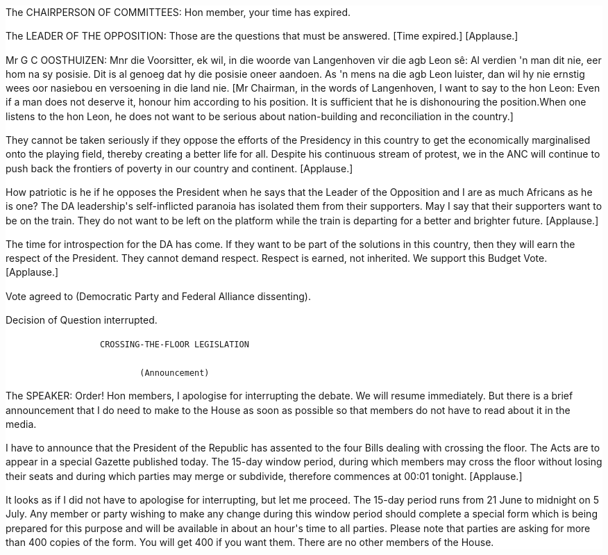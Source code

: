 The CHAIRPERSON OF COMMITTEES: Hon member, your time has expired.

The LEADER  OF  THE  OPPOSITION:  Those  are  the  questions  that  must  be
answered. [Time expired.] [Applause.]

Mr  G  C  OOSTHUIZEN:  Mnr  die  Voorsitter,  ek  wil,  in  die  woorde  van
Langenhoven vir die agb Leon sê: Al verdien 'n man dit nie, eer  hom  na  sy
posisie. Dit is al genoeg dat hy die posisie oneer aandoen. As  'n  mens  na
die agb  Leon  luister,  dan  wil  hy  nie  ernstig  wees  oor  nasiebou  en
versoening in die land nie. [Mr Chairman, in the  words  of  Langenhoven,  I
want to say to the hon Leon: Even if a man does not deserve it,  honour  him
according to his position. It is sufficient  that  he  is  dishonouring  the
position.When one listens to the hon Leon, he does not want  to  be  serious
about nation-building and reconciliation in the country.]

They cannot be taken seriously if they oppose the efforts of the  Presidency
in this country to  get  the  economically  marginalised  onto  the  playing
field, thereby creating a  better  life  for  all.  Despite  his  continuous
stream of protest, we in the ANC will continue to push  back  the  frontiers
of poverty in our country and continent. [Applause.]

How patriotic is he if he opposes  the  President  when  he  says  that  the
Leader of the Opposition and I are as much Africans as he  is  one?  The  DA
leadership's  self-inflicted  paranoia  has   isolated   them   from   their
supporters. May I say that their supporters want to be on  the  train.  They
do not want to be left on the platform while the train is  departing  for  a
better and brighter future. [Applause.]

The time for introspection for the DA has come. If they want to be  part  of
the solutions in this country, then  they  will  earn  the  respect  of  the
President. They cannot demand respect. Respect is earned, not inherited.  We
support this Budget Vote. [Applause.]

Vote agreed to (Democratic Party and Federal Alliance dissenting).

Decision of Question interrupted.

                       CROSSING-THE-FLOOR LEGISLATION

                               (Announcement)

The SPEAKER: Order! Hon members, I apologise for  interrupting  the  debate.
We will resume immediately. But there is a  brief  announcement  that  I  do
need to make to the House as soon as possible so that members  do  not  have
to read about it in the media.

I have to announce that the President of the Republic has  assented  to  the
four Bills dealing with crossing the floor. The Acts  are  to  appear  in  a
special Gazette published today. The  15-day  window  period,  during  which
members may cross the floor without losing  their  seats  and  during  which
parties may merge  or  subdivide,  therefore  commences  at  00:01  tonight.
[Applause.]

It looks as if I did not have to apologise  for  interrupting,  but  let  me
proceed. The 15-day period runs from 21 June to  midnight  on  5  July.  Any
member or party wishing to make any change during this window period  should
complete a special form which is being prepared for this  purpose  and  will
be available in about an hour's  time  to  all  parties.  Please  note  that
parties are asking for more than 400 copies of the form. You  will  get  400
if you want them. There are no other members of the House.
